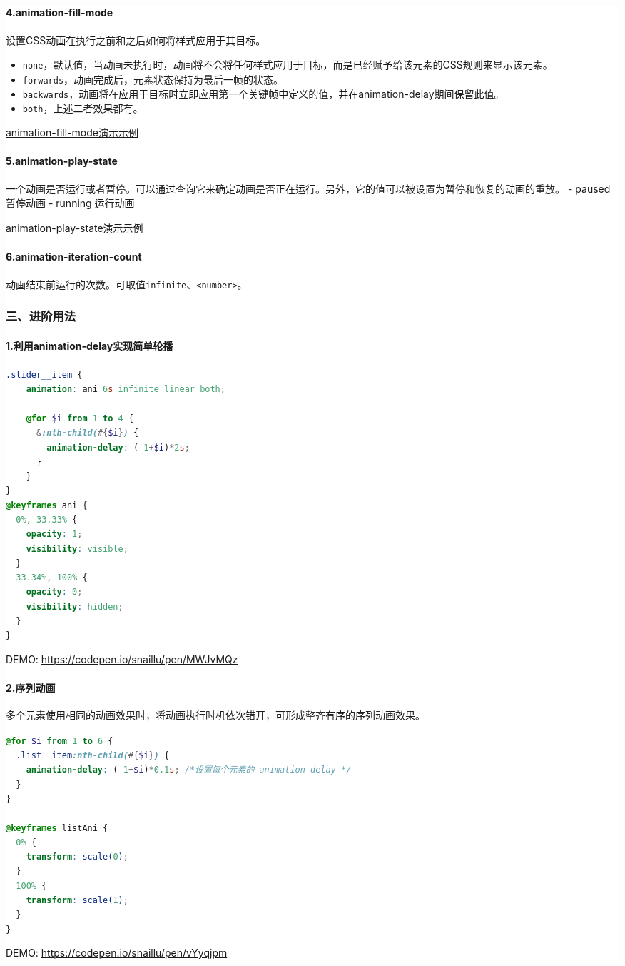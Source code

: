 #### 4.animation-fill-mode
设置CSS动画在执行之前和之后如何将样式应用于其目标。
  - `none`，默认值，当动画未执行时，动画将不会将任何样式应用于目标，而是已经赋予给该元素的CSS规则来显示该元素。 
  - `forwards`，动画完成后，元素状态保持为最后一帧的状态。
  - `backwards`，动画将在应用于目标时立即应用第一个关键帧中定义的值，并在animation-delay期间保留此值。
  - `both`，上述二者效果都有。  

  [animation-fill-mode演示示例](https://codepen.io/snaillu/pen/rNOzvWE)
 
#### 5.animation-play-state
一个动画是否运行或者暂停。可以通过查询它来确定动画是否正在运行。另外，它的值可以被设置为暂停和恢复的动画的重放。
    - paused 暂停动画
    - running 运行动画  

  [animation-play-state演示示例](https://codepen.io/snaillu/pen/LYxOmeR)

#### 6.animation-iteration-count
动画结束前运行的次数。可取值`infinite`、`<number>`。

### 三、进阶用法
#### 1.利用animation-delay实现简单轮播
```scss
.slider__item {
    animation: ani 6s infinite linear both;
    
    @for $i from 1 to 4 {
      &:nth-child(#{$i}) {
        animation-delay: (-1+$i)*2s;
      }
    }
}
@keyframes ani {
  0%, 33.33% {
    opacity: 1; 
    visibility: visible;
  }
  33.34%, 100% {
    opacity: 0; 
    visibility: hidden;
  }
}
```
DEMO: https://codepen.io/snaillu/pen/MWJvMQz

#### 2.序列动画
多个元素使用相同的动画效果时，将动画执行时机依次错开，可形成整齐有序的序列动画效果。
```scss
@for $i from 1 to 6 {
  .list__item:nth-child(#{$i}) {
    animation-delay: (-1+$i)*0.1s; /*设置每个元素的 animation-delay */
  }
}

@keyframes listAni {
  0% {
    transform: scale(0);
  }
  100% {
    transform: scale(1);
  }
}
```
DEMO: https://codepen.io/snaillu/pen/vYyqjpm
